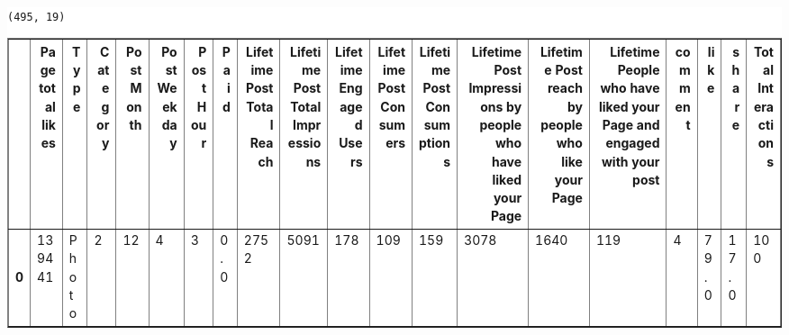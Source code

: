    (495, 19)
    




<div>
<style scoped>
    .dataframe tbody tr th:only-of-type {
        vertical-align: middle;
    }

    .dataframe tbody tr th {
        vertical-align: top;
    }

    .dataframe thead th {
        text-align: right;
    }
</style>
<table border="1" class="dataframe">
  <thead>
    <tr style="text-align: right;">
      <th></th>
      <th>Page total likes</th>
      <th>Type</th>
      <th>Category</th>
      <th>Post Month</th>
      <th>Post Weekday</th>
      <th>Post Hour</th>
      <th>Paid</th>
      <th>Lifetime Post Total Reach</th>
      <th>Lifetime Post Total Impressions</th>
      <th>Lifetime Engaged Users</th>
      <th>Lifetime Post Consumers</th>
      <th>Lifetime Post Consumptions</th>
      <th>Lifetime Post Impressions by people who have liked your Page</th>
      <th>Lifetime Post reach by people who like your Page</th>
      <th>Lifetime People who have liked your Page and engaged with your post</th>
      <th>comment</th>
      <th>like</th>
      <th>share</th>
      <th>Total Interactions</th>
    </tr>
  </thead>
  <tbody>
    <tr>
      <th>0</th>
      <td>139441</td>
      <td>Photo</td>
      <td>2</td>
      <td>12</td>
      <td>4</td>
      <td>3</td>
      <td>0.0</td>
      <td>2752</td>
      <td>5091</td>
      <td>178</td>
      <td>109</td>
      <td>159</td>
      <td>3078</td>
      <td>1640</td>
      <td>119</td>
      <td>4</td>
      <td>79.0</td>
      <td>17.0</td>
      <td>100</td>